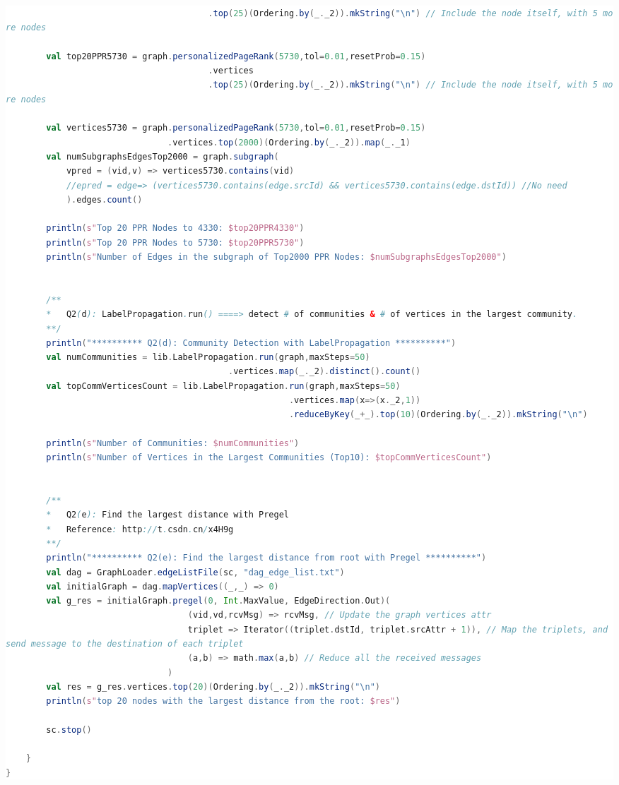 ```scala
                                        .top(25)(Ordering.by(_._2)).mkString("\n") // Include the node itself, with 5 more nodes
                                    
        val top20PPR5730 = graph.personalizedPageRank(5730,tol=0.01,resetProb=0.15)
                                        .vertices
                                        .top(25)(Ordering.by(_._2)).mkString("\n") // Include the node itself, with 5 more nodes

        val vertices5730 = graph.personalizedPageRank(5730,tol=0.01,resetProb=0.15)
                                .vertices.top(2000)(Ordering.by(_._2)).map(_._1)
        val numSubgraphsEdgesTop2000 = graph.subgraph(
            vpred = (vid,v) => vertices5730.contains(vid) 
            //epred = edge=> (vertices5730.contains(edge.srcId) && vertices5730.contains(edge.dstId)) //No need
            ).edges.count()

        println(s"Top 20 PPR Nodes to 4330: $top20PPR4330")
        println(s"Top 20 PPR Nodes to 5730: $top20PPR5730")
        println(s"Number of Edges in the subgraph of Top2000 PPR Nodes: $numSubgraphsEdgesTop2000")

        
        /**
        *   Q2(d): LabelPropagation.run() ====> detect # of communities & # of vertices in the largest community.
        **/
        println("********** Q2(d): Community Detection with LabelPropagation **********")
        val numCommunities = lib.LabelPropagation.run(graph,maxSteps=50)
                                            .vertices.map(_._2).distinct().count()
        val topCommVerticesCount = lib.LabelPropagation.run(graph,maxSteps=50)
                                                        .vertices.map(x=>(x._2,1))
                                                    	.reduceByKey(_+_).top(10)(Ordering.by(_._2)).mkString("\n")

        println(s"Number of Communities: $numCommunities")
        println(s"Number of Vertices in the Largest Communities (Top10): $topCommVerticesCount")


        /**
        *   Q2(e): Find the largest distance with Pregel
        *   Reference: http://t.csdn.cn/x4H9g
        **/
        println("********** Q2(e): Find the largest distance from root with Pregel **********")
        val dag = GraphLoader.edgeListFile(sc, "dag_edge_list.txt")
        val initialGraph = dag.mapVertices((_,_) => 0)
        val g_res = initialGraph.pregel(0, Int.MaxValue, EdgeDirection.Out)(
                                    (vid,vd,rcvMsg) => rcvMsg, // Update the graph vertices attr
                                    triplet => Iterator((triplet.dstId, triplet.srcAttr + 1)), // Map the triplets, and send message to the destination of each triplet
                                    (a,b) => math.max(a,b) // Reduce all the received messages
                                )
        val res = g_res.vertices.top(20)(Ordering.by(_._2)).mkString("\n")
        println(s"top 20 nodes with the largest distance from the root: $res")

        sc.stop()

    }
}

```
